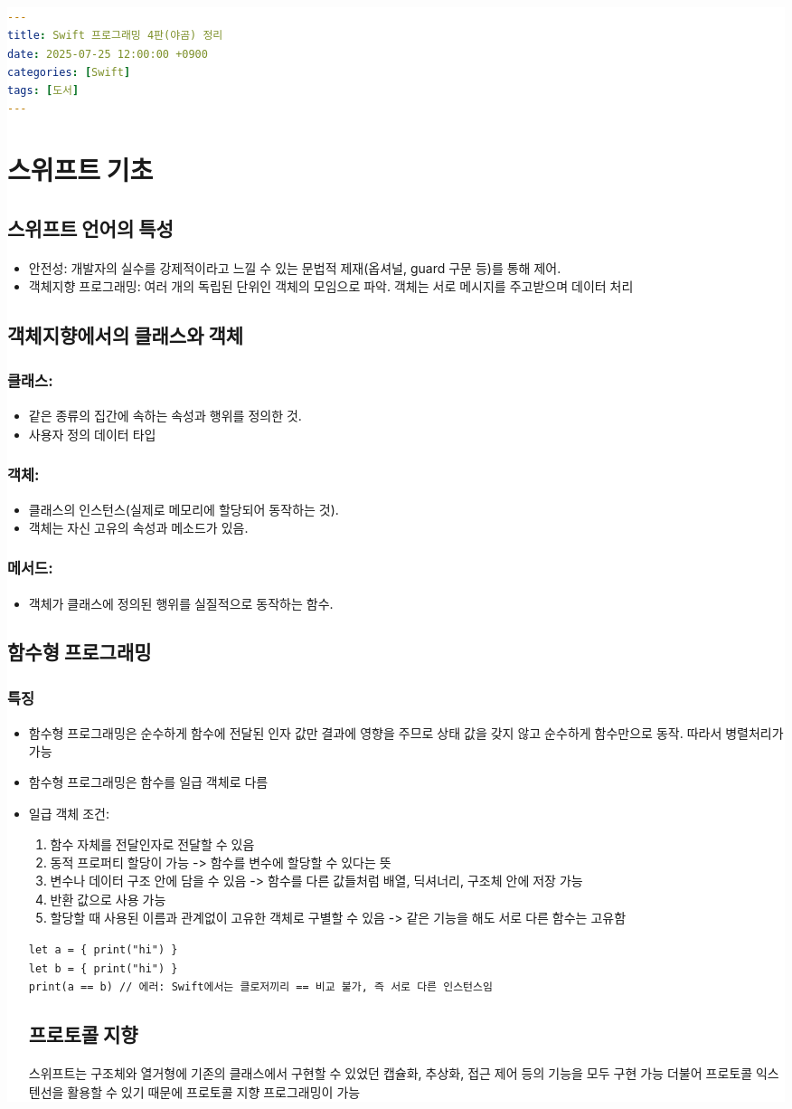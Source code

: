 ```yaml
---
title: Swift 프로그래밍 4판(야곰) 정리
date: 2025-07-25 12:00:00 +0900
categories: [Swift]
tags: [도서]
---
```



# 스위프트 기초
## 스위프트 언어의 특성
- 안전성: 개발자의 실수를 강제적이라고 느낄 수 있는 문법적 제재(옵셔널, guard 구문 등)를 통해 제어.
- 객체지향 프로그래밍: 여러 개의 독립된 단위인 객체의 모임으로 파악. 객체는 서로 메시지를 주고받으며 데이터 처리

## 객체지향에서의 클래스와 객체
### 클래스:
- 같은 종류의 집간에 속하는 속성과 행위를 정의한 것.
- 사용자 정의 데이터 타입

### 객체:
- 클래스의 인스턴스(실제로 메모리에 할당되어 동작하는 것).
- 객체는 자신 고유의 속성과 메소드가 있음.

### 메서드:
- 객체가 클래스에 정의된 행위를 실질적으로 동작하는 함수.

## 함수형 프로그래밍
### 특징
- 함수형 프로그래밍은 순수하게 함수에 전달된 인자 값만 결과에 영향을 주므로 상태 값을 갖지 않고 순수하게 함수만으로 동작. 따라서 병렬처리가 가능
- 함수형 프로그래밍은 함수를 일급 객체로 다름
- 일급 객체 조건:
  1. 함수 자체를 전달인자로 전달할 수 있음
  2. 동적 프로퍼티 할당이 가능 -> 함수를 변수에 할당할 수 있다는 뜻
  3. 변수나 데이터 구조 안에 담을 수 있음 -> 함수를 다른 값들처럼 배열, 딕셔너리, 구조체 안에 저장 가능
  4. 반환 값으로 사용 가능
  5. 할당할 때 사용된 이름과 관계없이 고유한 객체로 구별할 수 있음 -> 같은 기능을 해도 서로 다른 함수는 고유함
  ```
  let a = { print("hi") }
  let b = { print("hi") }
  print(a == b) // 에러: Swift에서는 클로저끼리 == 비교 불가, 즉 서로 다른 인스턴스임

  ```

  ## 프로토콜 지향
  스위프트는 구조체와 열거형에 기존의 클래스에서 구현할 수 있었던 캡슐화, 추상화, 접근 제어 등의 기능을 모두 구현 가능
  더불어 프로토콜 익스텐선을 활용할 수 있기 때문에 프로토콜 지향 프로그래밍이 가능

